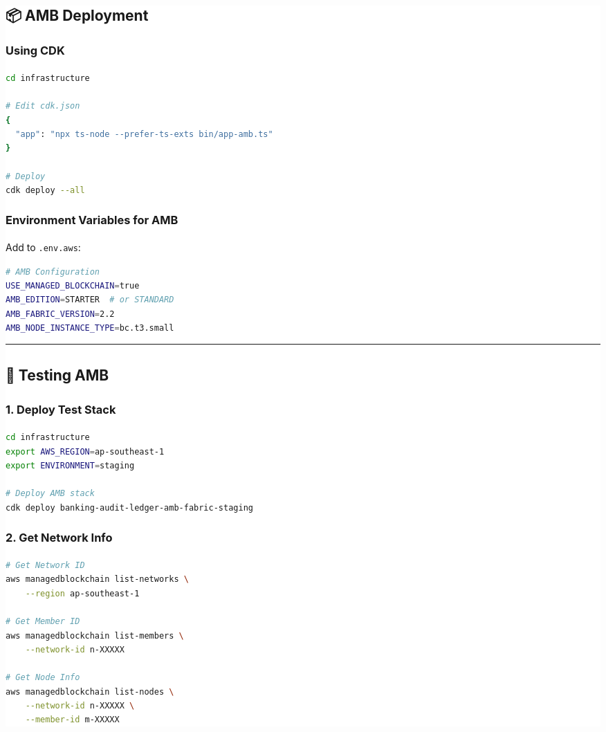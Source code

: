 
## 📦 AMB Deployment

### Using CDK

```bash
cd infrastructure

# Edit cdk.json
{
  "app": "npx ts-node --prefer-ts-exts bin/app-amb.ts"
}

# Deploy
cdk deploy --all
```

### Environment Variables for AMB

Add to `.env.aws`:

```bash
# AMB Configuration
USE_MANAGED_BLOCKCHAIN=true
AMB_EDITION=STARTER  # or STANDARD
AMB_FABRIC_VERSION=2.2
AMB_NODE_INSTANCE_TYPE=bc.t3.small
```

---

## 🧪 Testing AMB

### 1. Deploy Test Stack

```bash
cd infrastructure
export AWS_REGION=ap-southeast-1
export ENVIRONMENT=staging

# Deploy AMB stack
cdk deploy banking-audit-ledger-amb-fabric-staging
```

### 2. Get Network Info

```bash
# Get Network ID
aws managedblockchain list-networks \
    --region ap-southeast-1

# Get Member ID
aws managedblockchain list-members \
    --network-id n-XXXXX

# Get Node Info
aws managedblockchain list-nodes \
    --network-id n-XXXXX \
    --member-id m-XXXXX
```
